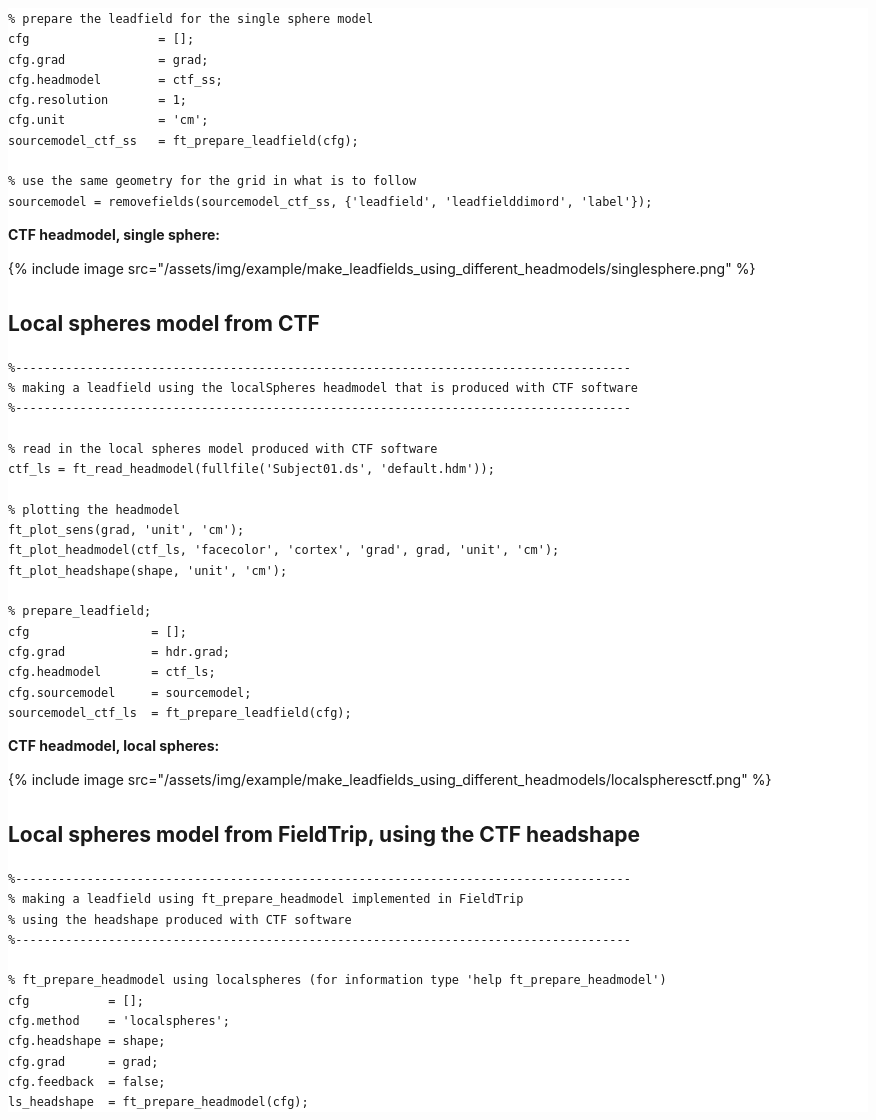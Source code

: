     % prepare the leadfield for the single sphere model
    cfg                  = [];
    cfg.grad             = grad;
    cfg.headmodel        = ctf_ss;
    cfg.resolution       = 1;
    cfg.unit             = 'cm';
    sourcemodel_ctf_ss   = ft_prepare_leadfield(cfg);
    
    % use the same geometry for the grid in what is to follow
    sourcemodel = removefields(sourcemodel_ctf_ss, {'leadfield', 'leadfielddimord', 'label'});
  
**CTF headmodel, single sphere:**

{% include image src="/assets/img/example/make_leadfields_using_different_headmodels/singlesphere.png" %}

## Local spheres model from CTF

    %--------------------------------------------------------------------------------------
    % making a leadfield using the localSpheres headmodel that is produced with CTF software
    %--------------------------------------------------------------------------------------

    % read in the local spheres model produced with CTF software
    ctf_ls = ft_read_headmodel(fullfile('Subject01.ds', 'default.hdm'));

    % plotting the headmodel
    ft_plot_sens(grad, 'unit', 'cm');
    ft_plot_headmodel(ctf_ls, 'facecolor', 'cortex', 'grad', grad, 'unit', 'cm');
    ft_plot_headshape(shape, 'unit', 'cm');

    % prepare_leadfield;
    cfg                 = [];
    cfg.grad            = hdr.grad;
    cfg.headmodel       = ctf_ls;
    cfg.sourcemodel     = sourcemodel;
    sourcemodel_ctf_ls  = ft_prepare_leadfield(cfg);

**CTF headmodel, local spheres:**

{% include image src="/assets/img/example/make_leadfields_using_different_headmodels/localspheresctf.png" %}

## Local spheres model from FieldTrip, using the CTF headshape

    %--------------------------------------------------------------------------------------
    % making a leadfield using ft_prepare_headmodel implemented in FieldTrip
    % using the headshape produced with CTF software
    %--------------------------------------------------------------------------------------

    % ft_prepare_headmodel using localspheres (for information type 'help ft_prepare_headmodel')
    cfg           = [];
    cfg.method    = 'localspheres';
    cfg.headshape = shape;
    cfg.grad      = grad;
    cfg.feedback  = false;
    ls_headshape  = ft_prepare_headmodel(cfg);
